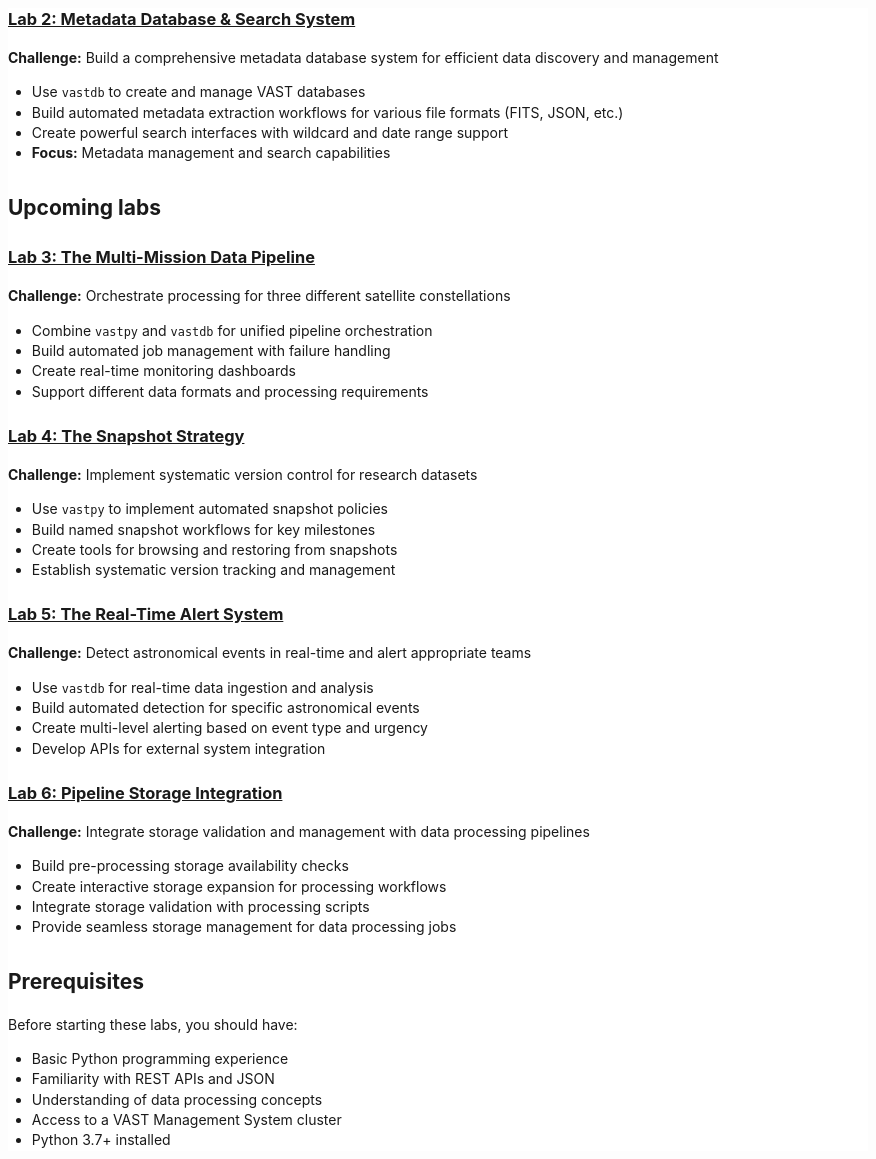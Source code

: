 ### [Lab 2: Metadata Database & Search System](Lab_2_Metadata_Infrastructure_Project.md)
**Challenge:** Build a comprehensive metadata database system for efficient data discovery and management
- Use `vastdb` to create and manage VAST databases
- Build automated metadata extraction workflows for various file formats (FITS, JSON, etc.)
- Create powerful search interfaces with wildcard and date range support
- **Focus:** Metadata management and search capabilities

## Upcoming labs

### [Lab 3: The Multi-Mission Data Pipeline](Lab_3_Multi_Mission_Data_Pipeline.md) 
**Challenge:** Orchestrate processing for three different satellite constellations
- Combine `vastpy` and `vastdb` for unified pipeline orchestration
- Build automated job management with failure handling
- Create real-time monitoring dashboards
- Support different data formats and processing requirements

### [Lab 4: The Snapshot Strategy](Lab_4_Snapshot_Strategy.md)
**Challenge:** Implement systematic version control for research datasets
- Use `vastpy` to implement automated snapshot policies
- Build named snapshot workflows for key milestones
- Create tools for browsing and restoring from snapshots
- Establish systematic version tracking and management

### [Lab 5: The Real-Time Alert System](Lab_5_Real_Time_Alert_System.md)
**Challenge:** Detect astronomical events in real-time and alert appropriate teams
- Use `vastdb` for real-time data ingestion and analysis
- Build automated detection for specific astronomical events
- Create multi-level alerting based on event type and urgency
- Develop APIs for external system integration

### [Lab 6: Pipeline Storage Integration](lab6/README.md)
**Challenge:** Integrate storage validation and management with data processing pipelines
- Build pre-processing storage availability checks
- Create interactive storage expansion for processing workflows
- Integrate storage validation with processing scripts
- Provide seamless storage management for data processing jobs

## Prerequisites

Before starting these labs, you should have:

- Basic Python programming experience
- Familiarity with REST APIs and JSON
- Understanding of data processing concepts
- Access to a VAST Management System cluster
- Python 3.7+ installed
